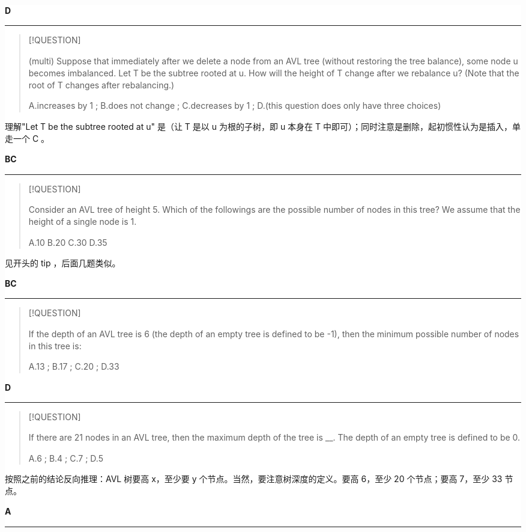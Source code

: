 **D**

---

> [!QUESTION]
>
> (multi) Suppose that immediately after we delete a node from an AVL tree (without restoring the tree balance), some node u becomes imbalanced. Let T be the subtree rooted at u. How will the height of T change after we rebalance u? (Note that the root of T changes after rebalancing.)
>
> A.increases by 1 ; 
> B.does not change ; 
> C.decreases by 1 ; 
> D.(this question does only have three choices)

理解"Let T be the subtree rooted at u" 是（让 T 是以 u 为根的子树，即 u 本身在 T 中即可）；同时注意是删除，起初惯性认为是插入，单走一个 C 。

**BC**

---

> [!QUESTION]
>
> Consider an AVL tree of height 5. Which of the followings are the possible number of nodes in this tree? We assume that the height of a single node is 1.
> 
>   A.10 B.20 C.30 D.35

见开头的 tip ，后面几题类似。

**BC**

---

> [!QUESTION]
>
> If the depth of an AVL tree is 6 (the depth of an empty tree is defined to be -1), then the minimum possible number of nodes in this tree is:
> 
> A.13 ; B.17 ; C.20 ; D.33

**D**

---

> [!QUESTION]
>
> If there are 21 nodes in an AVL tree, then the maximum depth of the tree is __. The depth of an empty tree is defined to be 0.
> 
> A.6 ; B.4 ; C.7 ; D.5

按照之前的结论反向推理：AVL 树要高 x，至少要 y 个节点。当然，要注意树深度的定义。要高 6，至少 20 个节点；要高 7，至少 33 节点。

**A**

---
